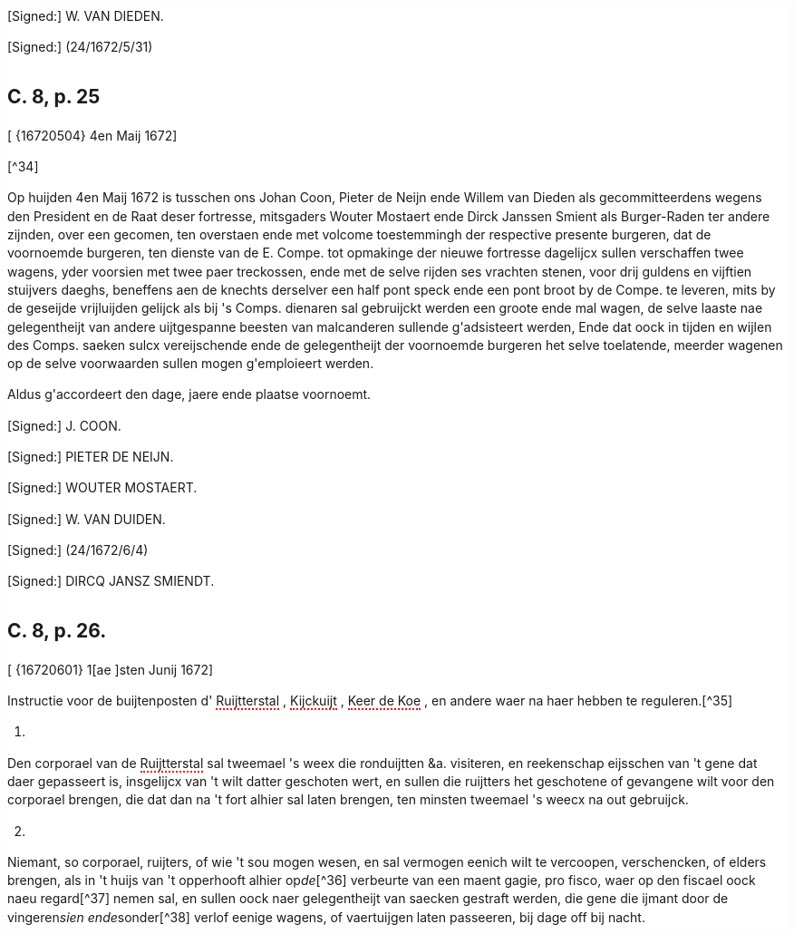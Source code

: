 [Signed:] W. VAN DIEDEN.

[Signed:] (24/1672/5/31)

## C. 8, p. 25

[ {16720504} 4en Maij 1672]

[^34] 

Op huijden 4en Maij 1672 is tusschen ons Johan Coon, Pieter de Neijn ende Willem van Dieden als gecommitteerdens wegens den President en de Raat deser fortresse, mitsgaders Wouter Mostaert ende Dirck Janssen Smient als Burger-Raden ter andere zijnden, over een gecomen, ten overstaen ende met volcome toestemmingh der respective presente burgeren, dat de voornoemde burgeren, ten dienste van de E. Compe. tot opmakinge der nieuwe fortresse dagelijcx sullen verschaffen twee wagens, yder voorsien met twee paer treckossen, ende met de selve rijden ses vrachten stenen, voor drij guldens en vijftien stuijvers daeghs, beneffens aen de knechts derselver een half pont speck ende een pont broot by de Compe. te leveren, mits by de geseijde vrijluijden gelijck als bij 's Comps. dienaren sal gebruijckt werden een groote ende mal wagen, de selve laaste nae gelegentheijt van andere uijtgespanne beesten van malcanderen sullende g'adsisteert werden, Ende dat oock in tijden en wijlen des Comps. saeken sulcx vereijschende ende de gelegentheijt der voornoemde burgeren het selve toelatende, meerder wagenen op de selve voorwaarden sullen mogen g'emploieert werden.

Aldus g'accordeert den dage, jaere ende plaatse voornoemt.

[Signed:] J. COON.

[Signed:] PIETER DE NEIJN.

[Signed:] WOUTER MOSTAERT.

[Signed:] W. VAN DUIDEN.

[Signed:] (24/1672/6/4)

[Signed:] DIRCQ JANSZ SMIENDT.

## C. 8, p. 26.

[ {16720601} 1[ae ]sten Junij 1672]

Instructie voor de buijtenposten d' <span style="border-bottom: 2px dotted #FF0000;">Ruijtterstal</span> , <span style="border-bottom: 2px dotted #FF0000;">Kijckuijt</span> , <span style="border-bottom: 2px dotted #FF0000;">Keer de Koe</span> , en andere waer na haer hebben te reguleren.[^35] 

1.

Den corporael van de <span style="border-bottom: 2px dotted #FF0000;">Ruijtterstal</span> sal tweemael 's weex die ronduijtten &a. visiteren, en reekenschap eijsschen van 't gene dat daer gepasseert is, insgelijcx van 't wilt datter geschoten wert, en sullen die ruijtters het geschotene of gevangene wilt voor den corporael brengen, die dat dan na 't fort alhier sal laten brengen, ten minsten tweemael 's weecx na out gebruijck.

2.

Niemant, so corporael, ruijters, of wie 't sou mogen wesen, en sal vermogen eenich wilt te vercoopen, verschencken, of elders brengen, als in 't huijs van 't opperhooft alhier op*de*[^36] verbeurte van een maent gagie, pro fisco, waer op den fiscael oock naeu regard[^37] nemen sal, en sullen oock naer gelegentheijt van saecken gestraft werden, die gene die ijmant door de vingeren*sien ende*sonder[^38] verlof eenige wagens, of vaertuijgen laten passeeren, bij dage off bij nacht.
